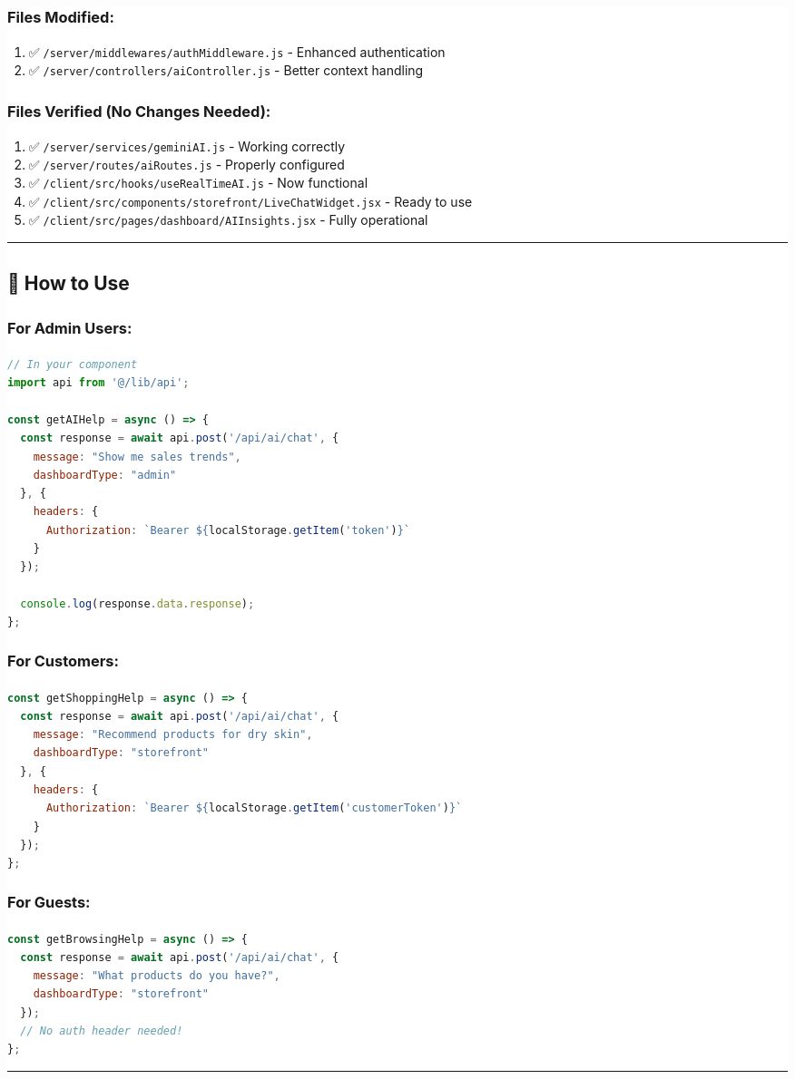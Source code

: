 ### Files Modified:
1. ✅ `/server/middlewares/authMiddleware.js` - Enhanced authentication
2. ✅ `/server/controllers/aiController.js` - Better context handling

### Files Verified (No Changes Needed):
1. ✅ `/server/services/geminiAI.js` - Working correctly
2. ✅ `/server/routes/aiRoutes.js` - Properly configured
3. ✅ `/client/src/hooks/useRealTimeAI.js` - Now functional
4. ✅ `/client/src/components/storefront/LiveChatWidget.jsx` - Ready to use
5. ✅ `/client/src/pages/dashboard/AIInsights.jsx` - Fully operational

---

## 🚀 How to Use

### For Admin Users:
```javascript
// In your component
import api from '@/lib/api';

const getAIHelp = async () => {
  const response = await api.post('/api/ai/chat', {
    message: "Show me sales trends",
    dashboardType: "admin"
  }, {
    headers: {
      Authorization: `Bearer ${localStorage.getItem('token')}`
    }
  });
  
  console.log(response.data.response);
};
```

### For Customers:
```javascript
const getShoppingHelp = async () => {
  const response = await api.post('/api/ai/chat', {
    message: "Recommend products for dry skin",
    dashboardType: "storefront"
  }, {
    headers: {
      Authorization: `Bearer ${localStorage.getItem('customerToken')}`
    }
  });
};
```

### For Guests:
```javascript
const getBrowsingHelp = async () => {
  const response = await api.post('/api/ai/chat', {
    message: "What products do you have?",
    dashboardType: "storefront"
  });
  // No auth header needed!
};
```

---